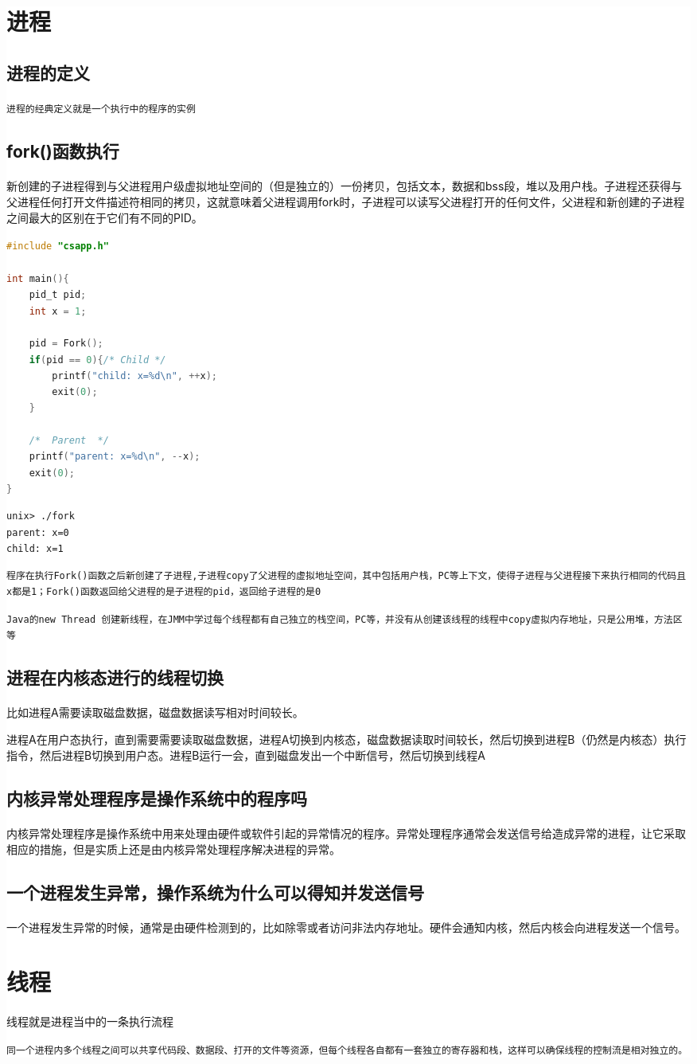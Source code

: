 # 进程

## 进程的定义

```进程的经典定义就是一个执行中的程序的实例```

 ## fork()函数执行



新创建的子进程得到与父进程用户级虚拟地址空间的（但是独立的）一份拷贝，包括文本，数据和bss段，堆以及用户栈。子进程还获得与父进程任何打开文件描述符相同的拷贝，这就意味着父进程调用fork时，子进程可以读写父进程打开的任何文件，父进程和新创建的子进程之间最大的区别在于它们有不同的PID。

```c
#include "csapp.h"

int main(){
    pid_t pid;
    int x = 1;
    
    pid = Fork();
    if(pid == 0){/* Child */
        printf("child: x=%d\n", ++x);
        exit(0);
    }
    
    /*  Parent  */
    printf("parent: x=%d\n", --x);
    exit(0);
}
```

```shell
unix> ./fork
parent: x=0
child: x=1
```

```程序在执行Fork()函数之后新创建了子进程,子进程copy了父进程的虚拟地址空间，其中包括用户栈，PC等上下文，使得子进程与父进程接下来执行相同的代码且x都是1；Fork()函数返回给父进程的是子进程的pid，返回给子进程的是0```

```Java的new Thread 创建新线程，在JMM中学过每个线程都有自己独立的栈空间，PC等，并没有从创建该线程的线程中copy虚拟内存地址，只是公用堆，方法区等```

## 进程在内核态进行的线程切换

比如进程A需要读取磁盘数据，磁盘数据读写相对时间较长。

进程A在用户态执行，直到需要需要读取磁盘数据，进程A切换到内核态，磁盘数据读取时间较长，然后切换到进程B（仍然是内核态）执行指令，然后进程B切换到用户态。进程B运行一会，直到磁盘发出一个中断信号，然后切换到线程A



## 内核异常处理程序是操作系统中的程序吗

内核异常处理程序是操作系统中用来处理由硬件或软件引起的异常情况的程序。异常处理程序通常会发送信号给造成异常的进程，让它采取相应的措施，但是实质上还是由内核异常处理程序解决进程的异常。

## 一个进程发生异常，操作系统为什么可以得知并发送信号

一个进程发生异常的时候，通常是由硬件检测到的，比如除零或者访问非法内存地址。硬件会通知内核，然后内核会向进程发送一个信号。

# 线程

线程就是进程当中的一条执行流程

```同一个进程内多个线程之间可以共享代码段、数据段、打开的文件等资源，但每个线程各自都有一套独立的寄存器和栈，这样可以确保线程的控制流是相对独立的。```
```